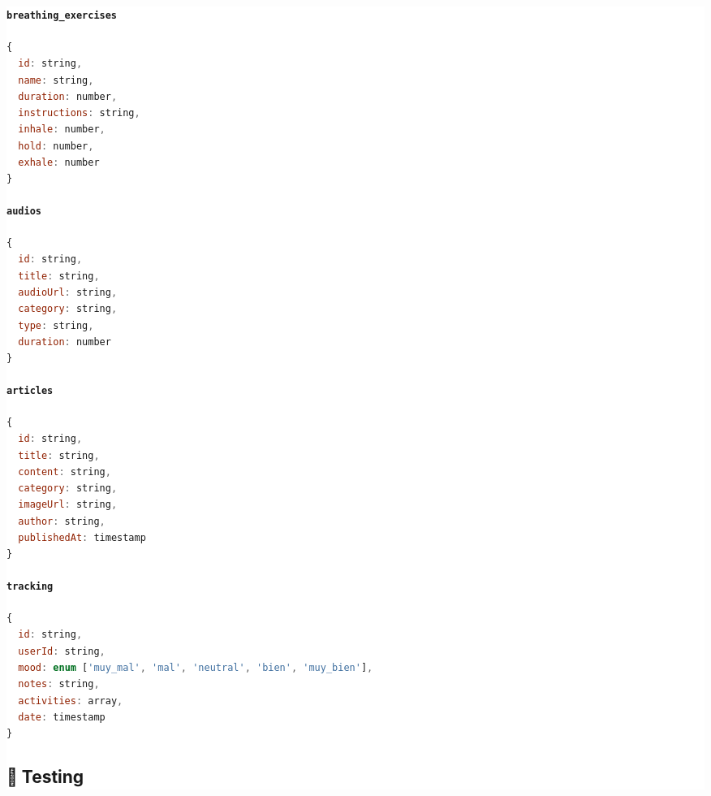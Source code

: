 #### `breathing_exercises`
```javascript
{
  id: string,
  name: string,
  duration: number,
  instructions: string,
  inhale: number,
  hold: number,
  exhale: number
}
```

#### `audios`
```javascript
{
  id: string,
  title: string,
  audioUrl: string,
  category: string,
  type: string,
  duration: number
}
```

#### `articles`
```javascript
{
  id: string,
  title: string,
  content: string,
  category: string,
  imageUrl: string,
  author: string,
  publishedAt: timestamp
}
```

#### `tracking`
```javascript
{
  id: string,
  userId: string,
  mood: enum ['muy_mal', 'mal', 'neutral', 'bien', 'muy_bien'],
  notes: string,
  activities: array,
  date: timestamp
}
```

## 🧪 Testing

